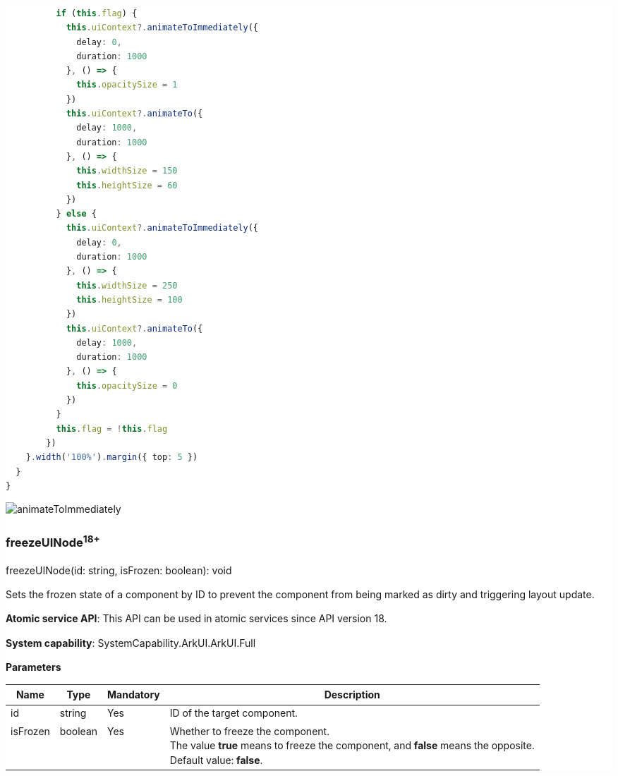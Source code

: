 ```ts
          if (this.flag) {
            this.uiContext?.animateToImmediately({
              delay: 0,
              duration: 1000
            }, () => {
              this.opacitySize = 1
            })
            this.uiContext?.animateTo({
              delay: 1000,
              duration: 1000
            }, () => {
              this.widthSize = 150
              this.heightSize = 60
            })
          } else {
            this.uiContext?.animateToImmediately({
              delay: 0,
              duration: 1000
            }, () => {
              this.widthSize = 250
              this.heightSize = 100
            })
            this.uiContext?.animateTo({
              delay: 1000,
              duration: 1000
            }, () => {
              this.opacitySize = 0
            })
          }
          this.flag = !this.flag
        })
    }.width('100%').margin({ top: 5 })
  }
}
```
![animateToImmediately](figures/animateToImmediately.gif)

### freezeUINode<sup>18+</sup>

freezeUINode(id: string, isFrozen: boolean): void

Sets the frozen state of a component by ID to prevent the component from being marked as dirty and triggering layout update.

**Atomic service API**: This API can be used in atomic services since API version 18.

**System capability**: SystemCapability.ArkUI.ArkUI.Full

**Parameters**

| Name    | Type   | Mandatory  | Description     |
| --- | --- | --- | --- |
| id | string | Yes| ID of the target component.|
| isFrozen | boolean | Yes| Whether to freeze the component.<br>The value **true** means to freeze the component, and **false** means the opposite.<br>Default value: **false**.|
